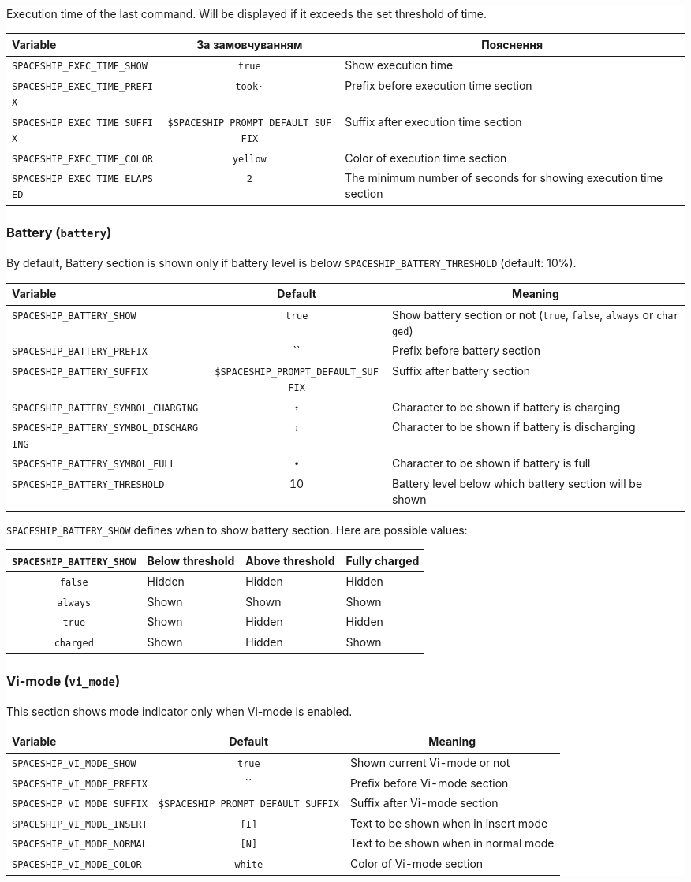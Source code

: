 Execution time of the last command. Will be displayed if it exceeds the set threshold of time.

| Variable                      |          За замовчуванням          | Пояснення                                                        |
|:----------------------------- |:----------------------------------:| ---------------------------------------------------------------- |
| `SPACESHIP_EXEC_TIME_SHOW`    |               `true`               | Show execution time                                              |
| `SPACESHIP_EXEC_TIME_PREFIX`  |              `took·`               | Prefix before execution time section                             |
| `SPACESHIP_EXEC_TIME_SUFFIX`  | `$SPACESHIP_PROMPT_DEFAULT_SUFFIX` | Suffix after execution time section                              |
| `SPACESHIP_EXEC_TIME_COLOR`   |              `yellow`              | Color of execution time section                                  |
| `SPACESHIP_EXEC_TIME_ELAPSED` |                `2`                 | The minimum number of seconds for showing execution time section |

### Battery (`battery`)

By default, Battery section is shown only if battery level is below `SPACESHIP_BATTERY_THRESHOLD` (default: 10%).

| Variable                               |              Default               | Meaning                                                              |
|:-------------------------------------- |:----------------------------------:| -------------------------------------------------------------------- |
| `SPACESHIP_BATTERY_SHOW`               |               `true`               | Show battery section or not (`true`, `false`, `always` or `charged`) |
| `SPACESHIP_BATTERY_PREFIX`             |                 ``                 | Prefix before battery section                                        |
| `SPACESHIP_BATTERY_SUFFIX`             | `$SPACESHIP_PROMPT_DEFAULT_SUFFIX` | Suffix after battery section                                         |
| `SPACESHIP_BATTERY_SYMBOL_CHARGING`    |                `⇡`                 | Character to be shown if battery is charging                         |
| `SPACESHIP_BATTERY_SYMBOL_DISCHARGING` |                `⇣`                 | Character to be shown if battery is discharging                      |
| `SPACESHIP_BATTERY_SYMBOL_FULL`        |                `•`                 | Character to be shown if battery is full                             |
| `SPACESHIP_BATTERY_THRESHOLD`          |                 10                 | Battery level below which battery section will be shown              |

`SPACESHIP_BATTERY_SHOW` defines when to show battery section. Here are possible values:

| `SPACESHIP_BATTERY_SHOW` | Below threshold | Above threshold | Fully charged |
|:------------------------:|:--------------- |:--------------- |:------------- |
|         `false`          | Hidden          | Hidden          | Hidden        |
|         `always`         | Shown           | Shown           | Shown         |
|          `true`          | Shown           | Hidden          | Hidden        |
|        `charged`         | Shown           | Hidden          | Shown         |

### Vi-mode (`vi_mode`)

This section shows mode indicator only when Vi-mode is enabled.

| Variable                   |              Default               | Meaning                              |
|:-------------------------- |:----------------------------------:| ------------------------------------ |
| `SPACESHIP_VI_MODE_SHOW`   |               `true`               | Shown current Vi-mode or not         |
| `SPACESHIP_VI_MODE_PREFIX` |                 ``                 | Prefix before Vi-mode section        |
| `SPACESHIP_VI_MODE_SUFFIX` | `$SPACESHIP_PROMPT_DEFAULT_SUFFIX` | Suffix after Vi-mode section         |
| `SPACESHIP_VI_MODE_INSERT` |               `[I]`                | Text to be shown when in insert mode |
| `SPACESHIP_VI_MODE_NORMAL` |               `[N]`                | Text to be shown when in normal mode |
| `SPACESHIP_VI_MODE_COLOR`  |              `white`               | Color of Vi-mode section             |
